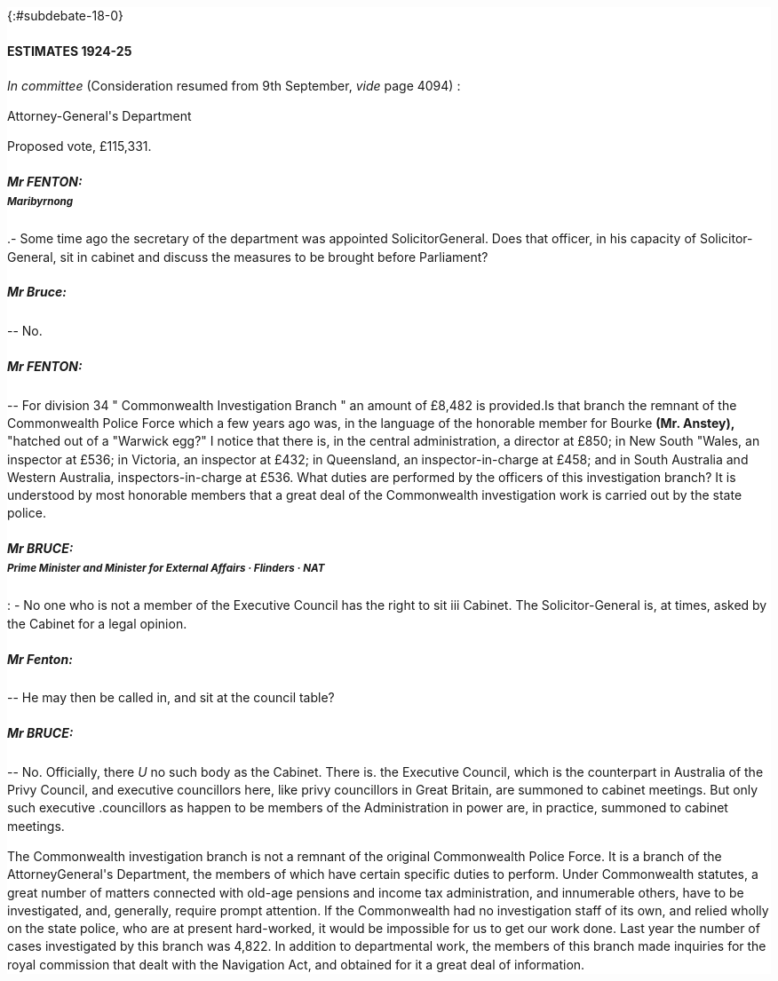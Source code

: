 {:#subdebate-18-0}
#### ESTIMATES 1924-25


 *In committee* (Consideration resumed from 9th September,  *vide*  page 4094) : 

Attorney-General's Department

Proposed vote, £115,331. 

##### Mr FENTON:<br><small class="text-muted">Maribyrnong</small>

.- Some time ago the secretary of the department was appointed SolicitorGeneral. Does that officer, in his capacity of Solicitor-General, sit in cabinet and discuss the measures to be brought before Parliament? 

##### Mr Bruce:

-- No. 

##### Mr FENTON:

-- For division 34 " Commonwealth Investigation Branch " an amount of £8,482 is provided.Is that branch the remnant of the Commonwealth Police Force which a few years ago was, in the language of the honorable member for Bourke  **(Mr. Anstey),**  "hatched out of a "Warwick egg?" I notice that there is, in the central administration, a director at £850; in New South "Wales, an inspector at £536; in Victoria, an inspector at £432; in Queensland, an inspector-in-charge at £458; and in South Australia and Western Australia, inspectors-in-charge at £536. What duties are performed by the officers of this investigation branch? It is understood by most honorable members that a great deal of the Commonwealth investigation work is carried out by the state police. 

##### Mr BRUCE:<br><small class="text-muted">Prime Minister and Minister for External Affairs &middot; Flinders &middot; NAT</small>

: -  No one who is not a member of the Executive Council has the right to sit iii Cabinet. The Solicitor-General is, at times, asked by the Cabinet for a legal opinion. 

##### Mr Fenton:

--  He may then be called in, and sit at the council table? 

##### Mr BRUCE:

-- No. Officially, there  *U*  no such body as the Cabinet. There is. the Executive Council, which is the counterpart in Australia of the Privy Council, and executive councillors here, like privy councillors in Great Britain, are summoned to cabinet meetings. But only such executive .councillors as happen to be members of the Administration in power are, in practice, summoned to cabinet meetings. 

The Commonwealth investigation branch is not a remnant of the original Commonwealth Police Force. It is a branch of the AttorneyGeneral's Department, the members of which have certain specific duties to perform. Under Commonwealth statutes, a great number of matters connected with old-age pensions and income tax administration, and innumerable others, have to be investigated, and, generally, require prompt attention. If the Commonwealth had no investigation staff of its own, and relied wholly on the state police, who are at present hard-worked, it would be impossible for us to get our work done. Last year the number of cases investigated by this branch was 4,822. In addition to departmental work, the members of this branch made inquiries for the royal commission that dealt with the Navigation Act, and obtained for it a great deal of information. 
